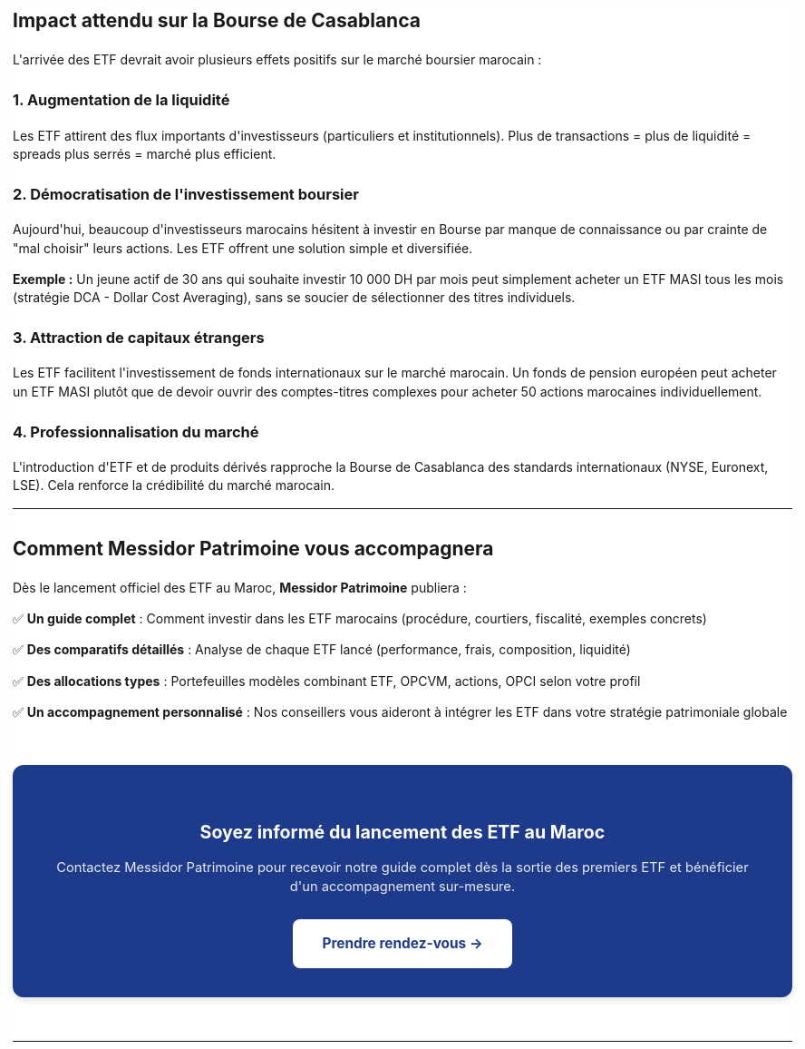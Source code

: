 
## Impact attendu sur la Bourse de Casablanca

L'arrivée des ETF devrait avoir plusieurs effets positifs sur le marché boursier marocain :

### 1. Augmentation de la liquidité

Les ETF attirent des flux importants d'investisseurs (particuliers et institutionnels). Plus de transactions = plus de liquidité = spreads plus serrés = marché plus efficient.

### 2. Démocratisation de l'investissement boursier

Aujourd'hui, beaucoup d'investisseurs marocains hésitent à investir en Bourse par manque de connaissance ou par crainte de "mal choisir" leurs actions. Les ETF offrent une solution simple et diversifiée.

**Exemple :** Un jeune actif de 30 ans qui souhaite investir 10 000 DH par mois peut simplement acheter un ETF MASI tous les mois (stratégie DCA - Dollar Cost Averaging), sans se soucier de sélectionner des titres individuels.

### 3. Attraction de capitaux étrangers

Les ETF facilitent l'investissement de fonds internationaux sur le marché marocain. Un fonds de pension européen peut acheter un ETF MASI plutôt que de devoir ouvrir des comptes-titres complexes pour acheter 50 actions marocaines individuellement.

### 4. Professionnalisation du marché

L'introduction d'ETF et de produits dérivés rapproche la Bourse de Casablanca des standards internationaux (NYSE, Euronext, LSE). Cela renforce la crédibilité du marché marocain.

---

## Comment Messidor Patrimoine vous accompagnera

Dès le lancement officiel des ETF au Maroc, **Messidor Patrimoine** publiera :

✅ **Un guide complet** : Comment investir dans les ETF marocains (procédure, courtiers, fiscalité, exemples concrets)

✅ **Des comparatifs détaillés** : Analyse de chaque ETF lancé (performance, frais, composition, liquidité)

✅ **Des allocations types** : Portefeuilles modèles combinant ETF, OPCVM, actions, OPCI selon votre profil

✅ **Un accompagnement personnalisé** : Nos conseillers vous aideront à intégrer les ETF dans votre stratégie patrimoniale globale

<div style="background: #1e3a8a; color: white; padding: 32px; border-radius: 12px; text-align: center; margin: 48px 0; box-shadow: 0 4px 6px rgba(0,0,0,0.1);">
  <h3 style="font-size: 1.4em; font-weight: 700; margin-bottom: 12px; color: white;">Soyez informé du lancement des ETF au Maroc</h3>
  <p style="color: rgba(255,255,255,0.9); margin-bottom: 24px; font-size: 1.05em;">Contactez Messidor Patrimoine pour recevoir notre guide complet dès la sortie des premiers ETF et bénéficier d'un accompagnement sur-mesure.</p>
  <a href="https://calendly.com/kamil-messidor" target="_blank" rel="noopener noreferrer" style="display: inline-block; background: white; color: #1e3a8a; padding: 16px 32px; border-radius: 8px; text-decoration: none; font-weight: 700; font-size: 1.1em; transition: all 0.2s;">
    Prendre rendez-vous →
  </a>
</div>

---